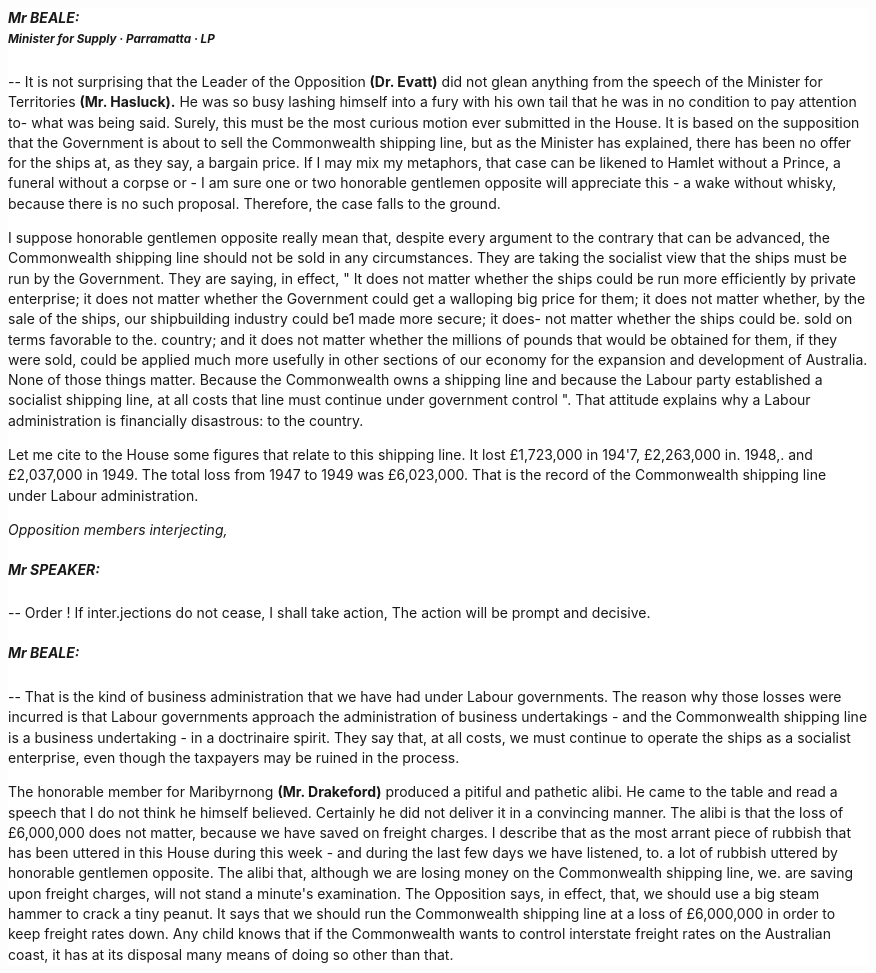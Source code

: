##### Mr BEALE:<br><small class="text-muted">Minister for Supply &middot; Parramatta &middot; LP</small>

--  It is not surprising that the Leader of the Opposition  **(Dr. Evatt)**  did not glean anything from the speech of the Minister for Territories  **(Mr. Hasluck).**  He was so busy lashing himself into a fury with his own tail that he was in no condition to pay attention to- what was being said. Surely, this must be the most curious motion ever submitted in the House. It is based on the supposition that the Government is about to sell the Commonwealth shipping line, but as the Minister has explained, there has been no offer for the ships at, as they say, a bargain price. If I may mix my metaphors, that case can be likened to Hamlet without a Prince, a funeral without a corpse or - I am sure one or two honorable gentlemen opposite will appreciate this - a wake without whisky, because there is no such proposal. Therefore, the case falls to the ground. 

I suppose honorable gentlemen opposite really mean that, despite every argument to the contrary that can be advanced, the Commonwealth shipping line should not be sold in any circumstances. They are taking the socialist view that the ships must be run by the Government. They are saying, in effect, " It does not matter whether the ships could be run more efficiently by private enterprise; it does not matter whether the Government could get a walloping big price for them; it does not matter whether, by the sale of the ships, our shipbuilding industry could be1 made more secure; it does- not matter whether the ships could be. sold on terms favorable to the. country; and it does not matter whether the millions of pounds that would be obtained for them, if they were sold, could be applied much more usefully in other sections of our economy for the expansion and development of Australia. None of those things matter. Because the Commonwealth owns a shipping line and because the Labour party established a socialist shipping line, at all costs that line must continue under government control ". That attitude explains why a Labour administration is financially disastrous: to the country. 

Let me cite to the House some figures that relate to this shipping line. It lost £1,723,000 in 194'7, £2,263,000 in. 1948,. and £2,037,000 in 1949. The total loss from 1947 to 1949 was £6,023,000. That is the record of the Commonwealth shipping line under Labour administration. 


 *Opposition members interjecting,* 


##### Mr SPEAKER:

-- Order ! If inter.jections do not cease, I shall take action, The action will be prompt and decisive. 

##### Mr BEALE:

-- That is the kind of business administration that we have had under Labour governments. The reason why those losses were incurred is that Labour governments approach the administration of business undertakings - and the Commonwealth shipping line is a business undertaking - in a doctrinaire spirit. They say that, at all costs, we must continue to operate the ships as a socialist enterprise, even though the taxpayers may be ruined in the process. 

The honorable member for Maribyrnong  **(Mr. Drakeford)**  produced a pitiful and pathetic alibi. He came to the table and read a speech that I do not think he himself believed. Certainly he did not deliver it in a convincing manner. The alibi is that the loss of £6,000,000 does not matter, because we have saved on freight charges. I describe that as the most arrant piece of rubbish that has been uttered in this House during this week - and during the last few days we have listened, to. a lot of rubbish uttered by honorable gentlemen opposite. The alibi that, although we are losing money on the Commonwealth shipping line, we. are saving upon freight charges, will not stand a minute's examination. The Opposition says, in effect, that, we should use a big steam hammer to crack a tiny peanut. It says that we should run the Commonwealth shipping line at a loss of £6,000,000 in order to keep freight rates down. Any child knows that if the Commonwealth wants to control interstate freight rates on the Australian coast, it has at its disposal many means of doing so other than that. 
